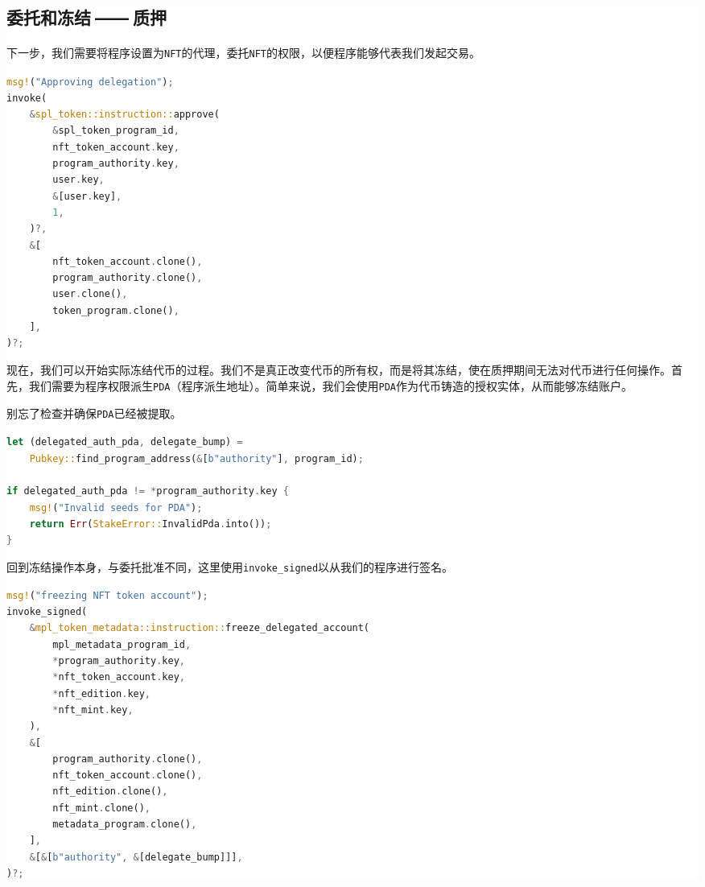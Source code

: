 ## 委托和冻结 —— 质押

下一步，我们需要将程序设置为`NFT`的代理，委托`NFT`的权限，以便程序能够代表我们发起交易。

```rust
msg!("Approving delegation");
invoke(
    &spl_token::instruction::approve(
        &spl_token_program_id,
        nft_token_account.key,
        program_authority.key,
        user.key,
        &[user.key],
        1,
    )?,
    &[
        nft_token_account.clone(),
        program_authority.clone(),
        user.clone(),
        token_program.clone(),
    ],
)?;
```

现在，我们可以开始实际冻结代币的过程。我们不是真正改变代币的所有权，而是将其冻结，使在质押期间无法对代币进行任何操作。首先，我们需要为程序权限派生`PDA`（程序派生地址）。简单来说，我们会使用`PDA`作为代币铸造的授权实体，从而能够冻结账户。

别忘了检查并确保`PDA`已经被提取。

```rust
let (delegated_auth_pda, delegate_bump) =
    Pubkey::find_program_address(&[b"authority"], program_id);

if delegated_auth_pda != *program_authority.key {
    msg!("Invalid seeds for PDA");
    return Err(StakeError::InvalidPda.into());
}
```

回到冻结操作本身，与委托批准不同，这里使用`invoke_signed`以从我们的程序进行签名。

```rust
msg!("freezing NFT token account");
invoke_signed(
    &mpl_token_metadata::instruction::freeze_delegated_account(
        mpl_metadata_program_id,
        *program_authority.key,
        *nft_token_account.key,
        *nft_edition.key,
        *nft_mint.key,
    ),
    &[
        program_authority.clone(),
        nft_token_account.clone(),
        nft_edition.clone(),
        nft_mint.clone(),
        metadata_program.clone(),
    ],
    &[&[b"authority", &[delegate_bump]]],
)?;
```
